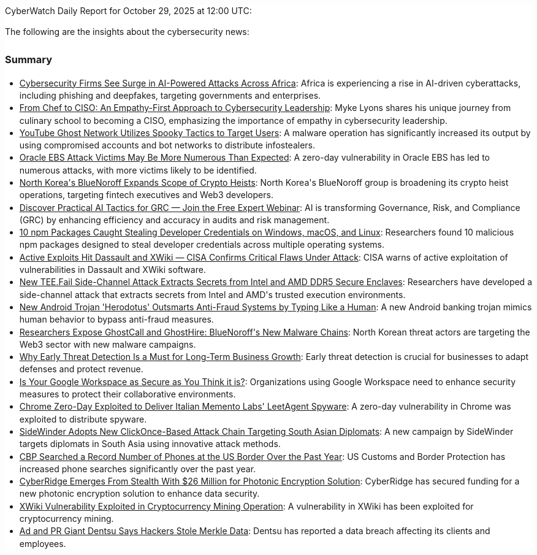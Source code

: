 CyberWatch Daily Report for October 29, 2025 at 12:00 UTC:

The following are the insights about the cybersecurity news:

### Summary
- [Cybersecurity Firms See Surge in AI-Powered Attacks Across Africa](https://www.darkreading.com/cyberattacks-data-breaches/cybersecurity-firms-see-surge-in-ai-powered-attacks-across-africa): Africa is experiencing a rise in AI-driven cyberattacks, including phishing and deepfakes, targeting governments and enterprises.
- [From Chef to CISO: An Empathy-First Approach to Cybersecurity Leadership](https://www.darkreading.com/cybersecurity-operations/chef-ciso-empathy-first-cybersecurity-leadership): Myke Lyons shares his unique journey from culinary school to becoming a CISO, emphasizing the importance of empathy in cybersecurity leadership.
- [YouTube Ghost Network Utilizes Spooky Tactics to Target Users](https://www.darkreading.com/cyberattacks-data-breaches/youtube-ghost-network-target-users): A malware operation has significantly increased its output by using compromised accounts and bot networks to distribute infostealers.
- [Oracle EBS Attack Victims May Be More Numerous Than Expected](https://www.darkreading.com/vulnerabilities-threats/oracle-ebs-attack-victims-more-numerous-expected): A zero-day vulnerability in Oracle EBS has led to numerous attacks, with more victims likely to be identified.
- [North Korea's BlueNoroff Expands Scope of Crypto Heists](https://www.darkreading.com/threat-intelligence/north-korea-bluenoroff-expands-crypto-heists): North Korea's BlueNoroff group is broadening its crypto heist operations, targeting fintech executives and Web3 developers.
- [Discover Practical AI Tactics for GRC — Join the Free Expert Webinar](https://thehackernews.com/2025/10/discover-practical-ai-tactics-for-grc.html): AI is transforming Governance, Risk, and Compliance (GRC) by enhancing efficiency and accuracy in audits and risk management.
- [10 npm Packages Caught Stealing Developer Credentials on Windows, macOS, and Linux](https://thehackernews.com/2025/10/10-npm-packages-caught-stealing.html): Researchers found 10 malicious npm packages designed to steal developer credentials across multiple operating systems.
- [Active Exploits Hit Dassault and XWiki — CISA Confirms Critical Flaws Under Attack](https://thehackernews.com/2025/10/active-exploits-hit-dassault-and-xwiki.html): CISA warns of active exploitation of vulnerabilities in Dassault and XWiki software.
- [New TEE.Fail Side-Channel Attack Extracts Secrets from Intel and AMD DDR5 Secure Enclaves](https://thehackernews.com/2025/10/new-teefail-side-channel-attack.html): Researchers have developed a side-channel attack that extracts secrets from Intel and AMD's trusted execution environments.
- [New Android Trojan 'Herodotus' Outsmarts Anti-Fraud Systems by Typing Like a Human](https://thehackernews.com/2025/10/new-android-trojan-herodotus-outsmarts.html): A new Android banking trojan mimics human behavior to bypass anti-fraud measures.
- [Researchers Expose GhostCall and GhostHire: BlueNoroff's New Malware Chains](https://thehackernews.com/2025/10/researchers-expose-ghostcall-and.html): North Korean threat actors are targeting the Web3 sector with new malware campaigns.
- [Why Early Threat Detection Is a Must for Long-Term Business Growth](https://thehackernews.com/2025/10/why-early-threat-detection-is-must-for.html): Early threat detection is crucial for businesses to adapt defenses and protect revenue.
- [Is Your Google Workspace as Secure as You Think it is?](https://thehackernews.com/2025/10/is-your-google-workspace-as-secure-as.html): Organizations using Google Workspace need to enhance security measures to protect their collaborative environments.
- [Chrome Zero-Day Exploited to Deliver Italian Memento Labs' LeetAgent Spyware](https://thehackernews.com/2025/10/chrome-zero-day-exploited-to-deliver.html): A zero-day vulnerability in Chrome was exploited to distribute spyware.
- [SideWinder Adopts New ClickOnce-Based Attack Chain Targeting South Asian Diplomats](https://thehackernews.com/2025/10/sidewinder-adopts-new-clickonce-based.html): A new campaign by SideWinder targets diplomats in South Asia using innovative attack methods.
- [CBP Searched a Record Number of Phones at the US Border Over the Past Year](https://www.wired.com/story/cbp-searched-a-record-number-of-phones-at-the-us-border-over-the-past-year/): US Customs and Border Protection has increased phone searches significantly over the past year.
- [CyberRidge Emerges From Stealth With $26 Million for Photonic Encryption Solution](https://www.securityweek.com/cyberridge-emerges-from-stealth-with-26-million-for-photonic-encryption-solution/): CyberRidge has secured funding for a new photonic encryption solution to enhance data security.
- [XWiki Vulnerability Exploited in Cryptocurrency Mining Operation](https://www.securityweek.com/xwiki-vulnerability-exploited-in-cryptocurrency-mining-operation/): A vulnerability in XWiki has been exploited for cryptocurrency mining.
- [Ad and PR Giant Dentsu Says Hackers Stole Merkle Data](https://www.securityweek.com/ad-and-pr-giant-dentsu-says-hackers-stole-merkle-data/): Dentsu has reported a data breach affecting its clients and employees.